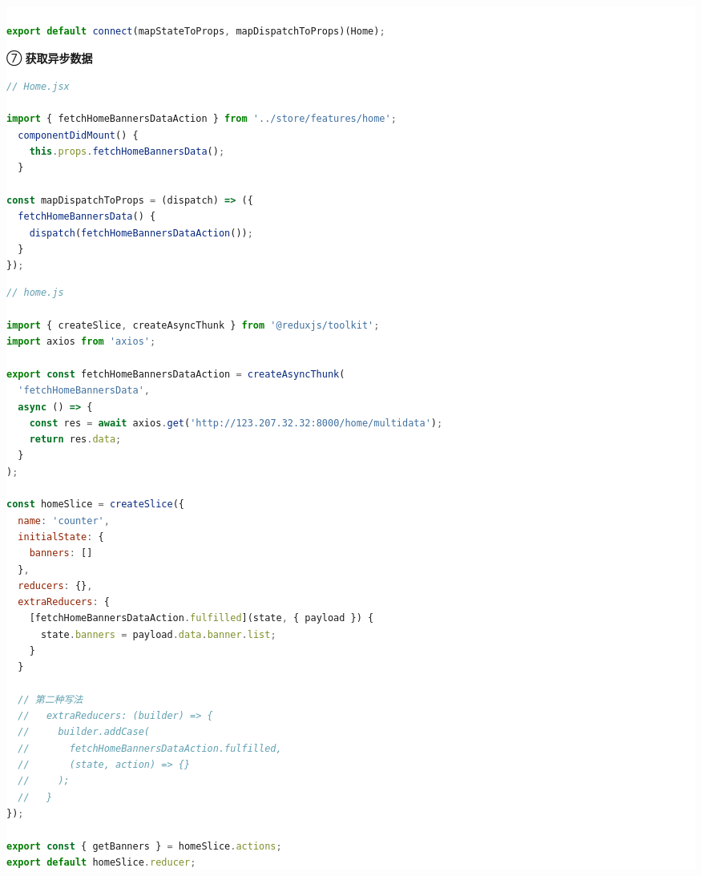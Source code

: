 ```jsx

export default connect(mapStateToProps, mapDispatchToProps)(Home);
```

⑦ **获取异步数据**

```jsx
// Home.jsx

import { fetchHomeBannersDataAction } from '../store/features/home';
  componentDidMount() {
    this.props.fetchHomeBannersData();
  }

const mapDispatchToProps = (dispatch) => ({
  fetchHomeBannersData() {
    dispatch(fetchHomeBannersDataAction());
  }
});
```

```js
// home.js

import { createSlice, createAsyncThunk } from '@reduxjs/toolkit';
import axios from 'axios';

export const fetchHomeBannersDataAction = createAsyncThunk(
  'fetchHomeBannersData',
  async () => {
    const res = await axios.get('http://123.207.32.32:8000/home/multidata');
    return res.data;
  }
);

const homeSlice = createSlice({
  name: 'counter',
  initialState: {
    banners: []
  },
  reducers: {},
  extraReducers: {
    [fetchHomeBannersDataAction.fulfilled](state, { payload }) {
      state.banners = payload.data.banner.list;
    }
  }

  // 第二种写法
  //   extraReducers: (builder) => {
  //     builder.addCase(
  //       fetchHomeBannersDataAction.fulfilled,
  //       (state, action) => {}
  //     );
  //   }
});

export const { getBanners } = homeSlice.actions;
export default homeSlice.reducer;
```
